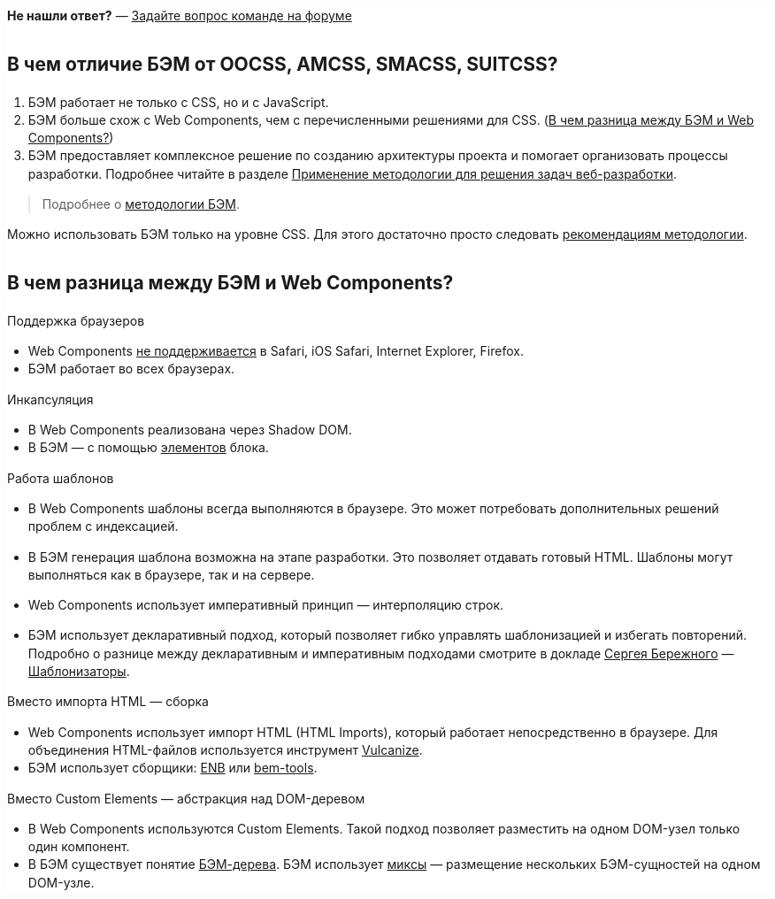 **Не нашли ответ?** — [Задайте вопрос команде на форуме](https://ru.bem.info/forum/)

## В чем отличие БЭМ от OOCSS, AMCSS, SMACSS, SUITCSS?

1. БЭМ работает не только с CSS, но и с JavaScript.
1. БЭМ больше схож с Web Components, чем с перечисленными решениями для CSS. ([В чем разница между БЭМ и Web Components?](#В-чем-разница-между-БЭМ-и-web-components))
1. БЭМ предоставляет комплексное решение по созданию архитектуры проекта и помогает организовать процессы разработки. Подробнее читайте в разделе [Применение методологии для решения задач веб-разработки](../method/solved-problems/solved-problems.ru.md).

>Подробнее о [методологии БЭМ](https://ru.bem.info/method/).

Можно использовать БЭМ только на уровне CSS. Для этого достаточно просто следовать [рекомендациям методологии](../method/naming-convention/naming-convention.ru.md).

## В чем разница между БЭМ и Web Components?

Поддержка браузеров

* Web Components [не поддерживается](http://caniuse.com/#search=Web%20Components) в Safari, iOS Safari, Internet Explorer, Firefox.
* БЭМ работает во всех браузерах.

Инкапсуляция

* В Web Components реализована через Shadow DOM.
* В БЭМ — с помощью [элементов](../method/key-concepts/key-concepts.ru.md#Элемент) блока.

Работа шаблонов

* В Web Components шаблоны всегда выполняются в браузере. Это может потребовать дополнительных решений проблем с индексацией.
* В БЭМ генерация шаблона возможна на этапе разработки. Это позволяет отдавать готовый HTML. Шаблоны могут выполняться как в браузере, так и на сервере.


* Web Components использует императивный принцип — интерполяцию строк.
* БЭМ использует декларативный подход, который позволяет гибко управлять шаблонизацией и избегать повторений. Подробно о разнице между декларативным и императивным подходами смотрите в докладе [Сергея Бережного](https://ru.bem.info/authors/berezhnoy-sergey/) — [Шаблонизаторы](https://events.yandex.ru/lib/talks/553/).

Вместо импорта HTML — сборка

* Web Components использует импорт HTML (HTML Imports), который работает непосредственно в браузере. Для объединения HTML-файлов используется инструмент [Vulcanize](http://webcomponents.org/articles/introduction-to-html-imports/#aggregating-network-requests).
* БЭМ использует сборщики: [ENB](https://ru.bem.info/tools/bem/enb-bem/) или [bem-tools](https://ru.bem.info/tools/bem/bem-tools/).

Вместо Custom Elements — абстракция над DOM-деревом

* В Web Components используются Custom Elements. Такой подход позволяет разместить на одном DOM-узел только один компонент.
* В БЭМ существует понятие [БЭМ-дерева](../method/key-concepts/key-concepts.ru.md#БЭМ-дерево). БЭМ использует [миксы](../method/key-concepts/key-concepts.ru.md#Микс) — размещение нескольких БЭМ-сущностей на одном DOM-узле.
